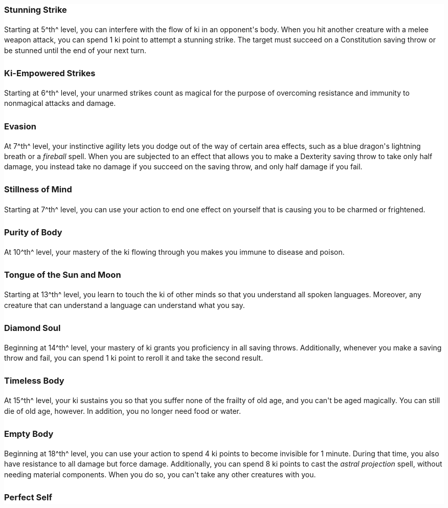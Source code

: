 ### Stunning Strike

Starting at 5^th^ level, you can interfere with the flow of ki in an opponent's body. When you hit another creature with a melee weapon attack, you can spend 1 ki point to attempt a stunning strike. The target must succeed on a Constitution saving throw or be stunned until the end of your next turn.

### Ki-Empowered Strikes

Starting at 6^th^ level, your unarmed strikes count as magical for the purpose of overcoming resistance and immunity to nonmagical attacks and damage.

### Evasion

At 7^th^ level, your instinctive agility lets you dodge out of the way of certain area effects, such as a blue dragon's lightning breath or a _fireball_ spell. When you are subjected to an effect that allows you to make a Dexterity saving throw to take only half damage, you instead take no damage if you succeed on the saving throw, and only half damage if you fail.

### Stillness of Mind

Starting at 7^th^ level, you can use your action to end one effect on yourself that is causing you to be charmed or frightened.

### Purity of Body

At 10^th^ level, your mastery of the ki flowing through you makes you immune to disease and poison.

### Tongue of the Sun and Moon

Starting at 13^th^ level, you learn to touch the ki of other minds so that you understand all spoken languages. Moreover, any creature that can understand a language can understand what you say.

### Diamond Soul

Beginning at 14^th^ level, your mastery of ki grants you proficiency in all saving throws. Additionally, whenever you make a saving throw and fail, you can spend 1 ki point to reroll it and take the second result.

### Timeless Body

At 15^th^ level, your ki sustains you so that you suffer none of the frailty of old age, and you can't be aged magically. You can still die of old age, however. In addition, you no longer need food or water.

### Empty Body

Beginning at 18^th^ level, you can use your action to spend 4 ki points to become invisible for 1 minute. During that time, you also have resistance to all damage but force damage. Additionally, you can spend 8 ki points to cast the _astral projection_ spell, without needing material components. When you do so, you can't take any other creatures with you.

### Perfect Self
